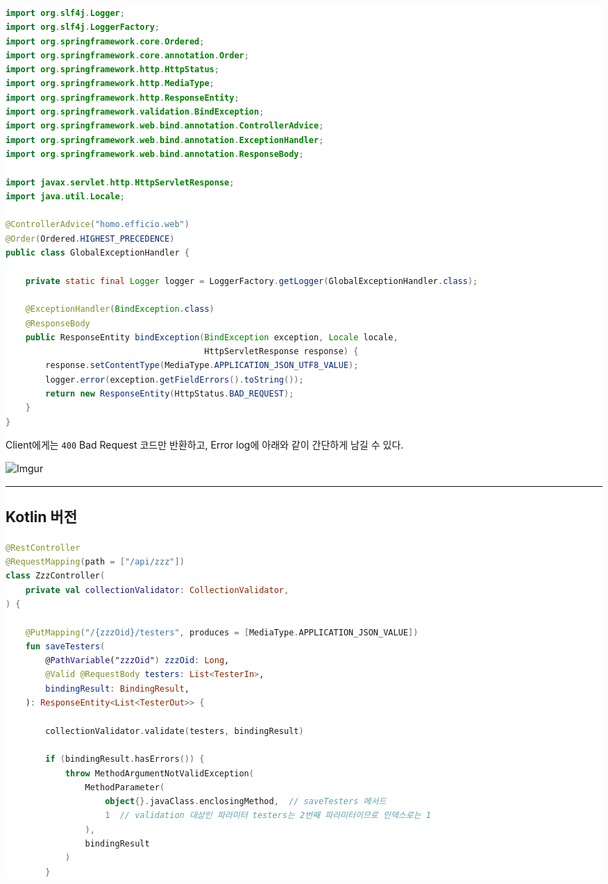 ```java
import org.slf4j.Logger;
import org.slf4j.LoggerFactory;
import org.springframework.core.Ordered;
import org.springframework.core.annotation.Order;
import org.springframework.http.HttpStatus;
import org.springframework.http.MediaType;
import org.springframework.http.ResponseEntity;
import org.springframework.validation.BindException;
import org.springframework.web.bind.annotation.ControllerAdvice;
import org.springframework.web.bind.annotation.ExceptionHandler;
import org.springframework.web.bind.annotation.ResponseBody;

import javax.servlet.http.HttpServletResponse;
import java.util.Locale;

@ControllerAdvice("homo.efficio.web")
@Order(Ordered.HIGHEST_PRECEDENCE)
public class GlobalExceptionHandler {

    private static final Logger logger = LoggerFactory.getLogger(GlobalExceptionHandler.class);

    @ExceptionHandler(BindException.class)
    @ResponseBody
    public ResponseEntity bindException(BindException exception, Locale locale,
                                        HttpServletResponse response) {
        response.setContentType(MediaType.APPLICATION_JSON_UTF8_VALUE);
        logger.error(exception.getFieldErrors().toString());
        return new ResponseEntity(HttpStatus.BAD_REQUEST);
    }
}
```
Client에게는 `400` Bad Request 코드만 반환하고, Error log에 아래와 같이 간단하게 남길 수 있다.

![Imgur](http://i.imgur.com/OTPCxD6.png)

----
## Kotlin 버전

```kotlin
@RestController
@RequestMapping(path = ["/api/zzz"])
class ZzzController(
    private val collectionValidator: CollectionValidator,
) {

    @PutMapping("/{zzzOid}/testers", produces = [MediaType.APPLICATION_JSON_VALUE])
    fun saveTesters(
        @PathVariable("zzzOid") zzzOid: Long,
        @Valid @RequestBody testers: List<TesterIn>,
        bindingResult: BindingResult,
    ): ResponseEntity<List<TesterOut>> {
    
        collectionValidator.validate(testers, bindingResult)

        if (bindingResult.hasErrors()) {
            throw MethodArgumentNotValidException(
                MethodParameter(
                    object{}.javaClass.enclosingMethod,  // saveTesters 메서드
                    1  // validation 대상인 파라미터 testers는 2번째 파라미터이므로 인덱스로는 1
                ),
                bindingResult
            )
        }
```